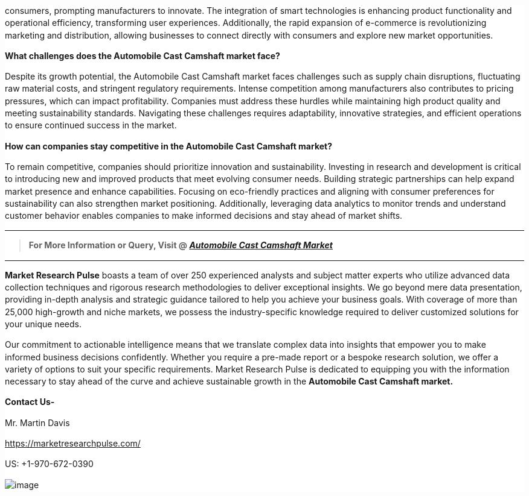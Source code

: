 consumers, prompting manufacturers to innovate. The integration of smart technologies is enhancing product functionality and operational efficiency, transforming user experiences. Additionally, the rapid expansion of e-commerce is revolutionizing marketing and distribution, allowing businesses to connect directly with consumers and explore new market opportunities.</p><p><strong>What challenges does the Automobile Cast Camshaft market face?</strong></p><p>Despite its growth potential, the Automobile Cast Camshaft market faces challenges such as supply chain disruptions, fluctuating raw material costs, and stringent regulatory requirements. Intense competition among manufacturers also contributes to pricing pressures, which can impact profitability. Companies must address these hurdles while maintaining high product quality and meeting sustainability standards. Navigating these challenges requires adaptability, innovative strategies, and efficient operations to ensure continued success in the market.</p><p><strong>How can companies stay competitive in the Automobile Cast Camshaft market?</strong></p><p>To remain competitive, companies should prioritize innovation and sustainability. Investing in research and development is critical to introducing new and improved products that meet evolving consumer needs. Building strategic partnerships can help expand market presence and enhance capabilities. Focusing on eco-friendly practices and aligning with consumer preferences for sustainability can also strengthen market positioning. Additionally, leveraging data analytics to monitor trends and understand customer behavior enables companies to make informed decisions and stay ahead of market shifts.</p><hr /><blockquote><p><strong>For More Information or Query, Visit @&nbsp;<em><a href="https://marketresearchpulse.com/report/76565/automobile-cast-camshaft-market?utm_source=Linkedin&utm_medium=025">Automobile Cast Camshaft Market</a></em></strong></p></blockquote><hr /><p><strong>Market Research Pulse</strong> boasts a team of over 250 experienced analysts and subject matter experts who utilize advanced data collection techniques and rigorous research methodologies to deliver exceptional insights. We go beyond mere data presentation, providing in-depth analysis and strategic guidance tailored to help you achieve your business goals. With coverage of more than 25,000 high-growth and niche markets, we possess the industry-specific knowledge required to deliver customized solutions for your unique needs.</p><p>Our commitment to actionable intelligence means that we translate complex data into insights that empower you to make informed business decisions confidently. Whether you require a pre-made report or a bespoke research solution, we offer a variety of options to suit your specific requirements. Market Research Pulse is dedicated to equipping you with the information necessary to stay ahead of the curve and achieve sustainable growth in the <strong>Automobile Cast Camshaft market.</strong></p><p><strong>Contact Us-</strong></p><p>Mr. Martin Davis</p><p>https://marketresearchpulse.com/</p><p>US: +1-970-672-0390</p>
![image](https://github.com/user-attachments/assets/a0544099-853f-4da8-9269-0ab59ff03992)
